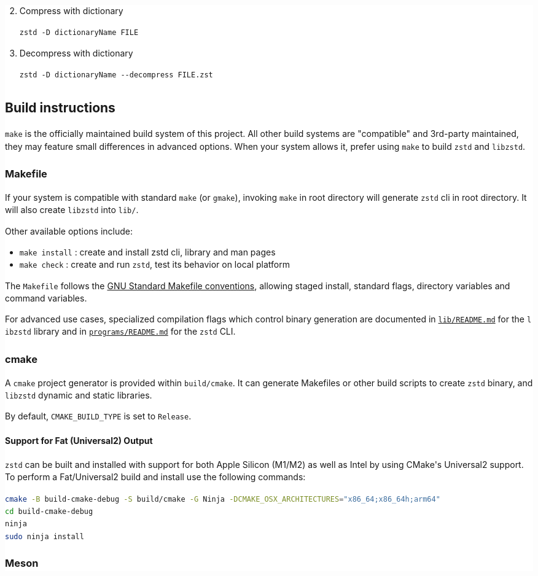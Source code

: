 2. Compress with dictionary

   `zstd -D dictionaryName FILE`

3. Decompress with dictionary

   `zstd -D dictionaryName --decompress FILE.zst`


## Build instructions

`make` is the officially maintained build system of this project.
All other build systems are "compatible" and 3rd-party maintained,
they may feature small differences in advanced options.
When your system allows it, prefer using `make` to build `zstd` and `libzstd`.

### Makefile

If your system is compatible with standard `make` (or `gmake`),
invoking `make` in root directory will generate `zstd` cli in root directory.
It will also create `libzstd` into `lib/`.

Other available options include:
- `make install` : create and install zstd cli, library and man pages
- `make check` : create and run `zstd`, test its behavior on local platform

The `Makefile` follows the [GNU Standard Makefile conventions](https://www.gnu.org/prep/standards/html_node/Makefile-Conventions.html),
allowing staged install, standard flags, directory variables and command variables.

For advanced use cases, specialized compilation flags which control binary generation
are documented in [`lib/README.md`](lib/README.md#modular-build) for the `libzstd` library
and in [`programs/README.md`](programs/README.md#compilation-variables) for the `zstd` CLI.

### cmake

A `cmake` project generator is provided within `build/cmake`.
It can generate Makefiles or other build scripts
to create `zstd` binary, and `libzstd` dynamic and static libraries.

By default, `CMAKE_BUILD_TYPE` is set to `Release`.

#### Support for Fat (Universal2) Output

`zstd` can be built and installed with support for both Apple Silicon (M1/M2) as well as Intel by using CMake's Universal2 support.
To perform a Fat/Universal2 build and install use the following commands:

```bash
cmake -B build-cmake-debug -S build/cmake -G Ninja -DCMAKE_OSX_ARCHITECTURES="x86_64;x86_64h;arm64"
cd build-cmake-debug
ninja
sudo ninja install
```

### Meson
